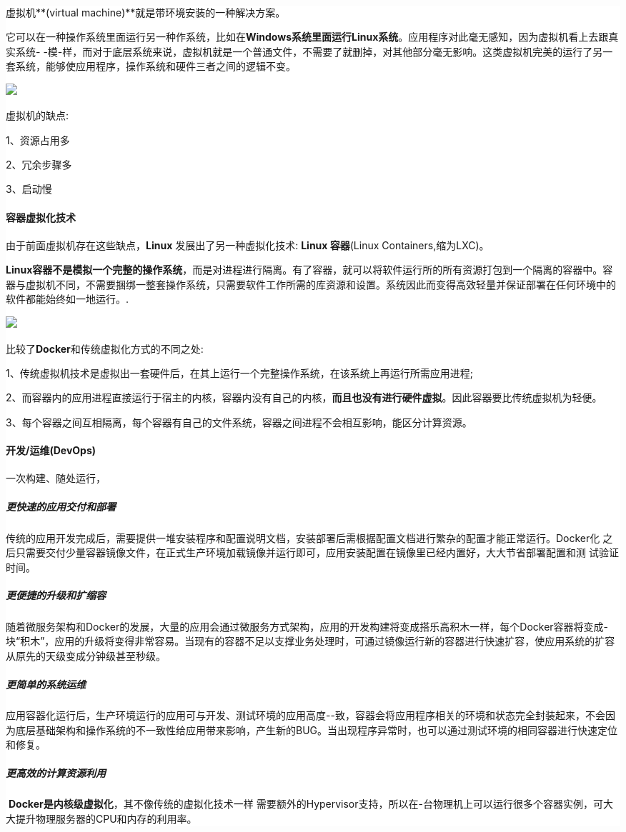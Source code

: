 虚拟机**(virtual machine)**就是带环境安装的一种解决方案。

它可以在一种操作系统里面运行另一种作系统，比如在**Windows系统里面运行Linux系统**。应用程序对此毫无感知，因为虚拟机看上去跟真实系统- -模-样，而对于底层系统来说，虚拟机就是一个普通文件，不需要了就删掉，对其他部分毫无影响。这类虚拟机完美的运行了另一套系统，能够使应用程序，操作系统和硬件三者之间的逻辑不变。

![](/Snipaste_2020-10-02_18-18-07.png)

虚拟机的缺点:

1、资源占用多

2、冗余步骤多

3、启动慢



#### 容器虚拟化技术

由于前面虛拟机存在这些缺点，**Linux** 发展出了另一种虚拟化技术: **Linux 容器**(Linux Containers,缩为LXC)。

**Linux容器不是模拟一个完整的操作系统**，而是对进程进行隔离。有了容器，就可以将软件运行所的所有资源打包到一个隔离的容器中。容器与虚拟机不同，不需要捆绑一整套操作系统，只需要软件工作所需的库资源和设置。系统因此而变得高效轻量并保证部署在任何环境中的软件都能始终如一地运行。.

![](/Snipaste_2020-10-02_18-22-04.png)

比较了**Docker**和传统虚拟化方式的不同之处:

1、传统虚拟机技术是虚拟出一套硬件后，在其上运行一个完整操作系统，在该系统上再运行所需应用进程;

2、而容器内的应用进程直接运行于宿主的内核，容器内没有自己的内核，**而且也没有进行硬件虚拟**。因此容器要比传统虚拟机为轻便。

3、每个容器之间互相隔离，每个容器有自己的文件系统，容器之间进程不会相互影响，能区分计算资源。



#### 开发/运维(DevOps)

一次构建、随处运行，

##### 	更快速的应用交付和部署

​		传统的应用开发完成后，需要提供一堆安装程序和配置说明文档，安装部署后需根据配置文档进行繁杂的配置才能正常运行。Docker化
之后只需要交付少量容器镜像文件，在正式生产环境加载镜像并运行即可，应用安装配置在镜像里已经内置好，大大节省部署配置和测
试验证时间。

##### 	更便捷的升级和扩缩容

​		随着微服务架构和Docker的发展，大量的应用会通过微服务方式架构，应用的开发构建将变成搭乐高积木一样，每个Docker容器将变成-块“积木”，应用的升级将变得非常容易。当现有的容器不足以支撑业务处理时，可通过镜像运行新的容器进行快速扩容，使应用系统的扩容从原先的天级变成分钟级甚至秒级。

##### 	更简单的系统运维

​		应用容器化运行后，生产环境运行的应用可与开发、测试环境的应用高度--致，容器会将应用程序相关的环境和状态完全封装起来，不会因为底层基础架构和操作系统的不一致性给应用带来影响，产生新的BUG。当出现程序异常时，也可以通过测试环境的相同容器进行快速定位和修复。

##### 	更高效的计算资源利用

​	**Docker是内核级虚拟化**，其不像传统的虚拟化技术一样 需要额外的Hypervisor支持，所以在-台物理机上可以运行很多个容器实例，可大大提升物理服务器的CPU和内存的利用率。

